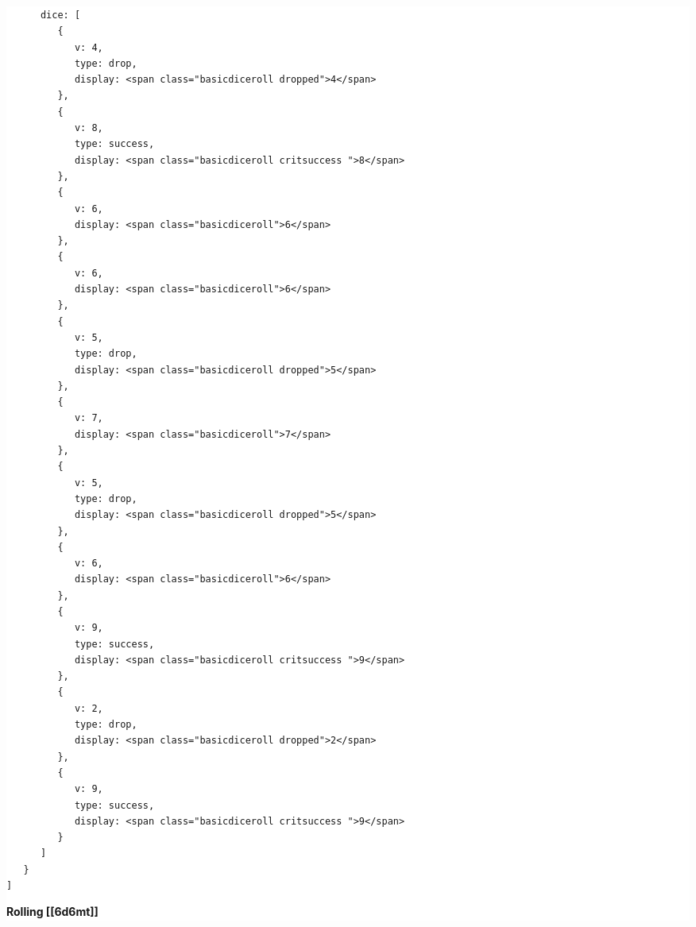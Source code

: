           dice: [  
             {  
                v: 4,  
                type: drop,  
                display: <span class="basicdiceroll dropped">4</span>  
             },  
             {  
                v: 8,  
                type: success,  
                display: <span class="basicdiceroll critsuccess ">8</span>  
             },  
             {  
                v: 6,  
                display: <span class="basicdiceroll">6</span>  
             },  
             {  
                v: 6,  
                display: <span class="basicdiceroll">6</span>  
             },  
             {  
                v: 5,  
                type: drop,  
                display: <span class="basicdiceroll dropped">5</span>  
             },  
             {  
                v: 7,  
                display: <span class="basicdiceroll">7</span>  
             },  
             {  
                v: 5,  
                type: drop,  
                display: <span class="basicdiceroll dropped">5</span>  
             },  
             {  
                v: 6,  
                display: <span class="basicdiceroll">6</span>  
             },  
             {  
                v: 9,  
                type: success,  
                display: <span class="basicdiceroll critsuccess ">9</span>  
             },  
             {  
                v: 2,  
                type: drop,  
                display: <span class="basicdiceroll dropped">2</span>  
             },  
             {  
                v: 9,  
                type: success,  
                display: <span class="basicdiceroll critsuccess ">9</span>  
             }  
          ]  
       }  
    ]
**Rolling [[6d6mt]]**
